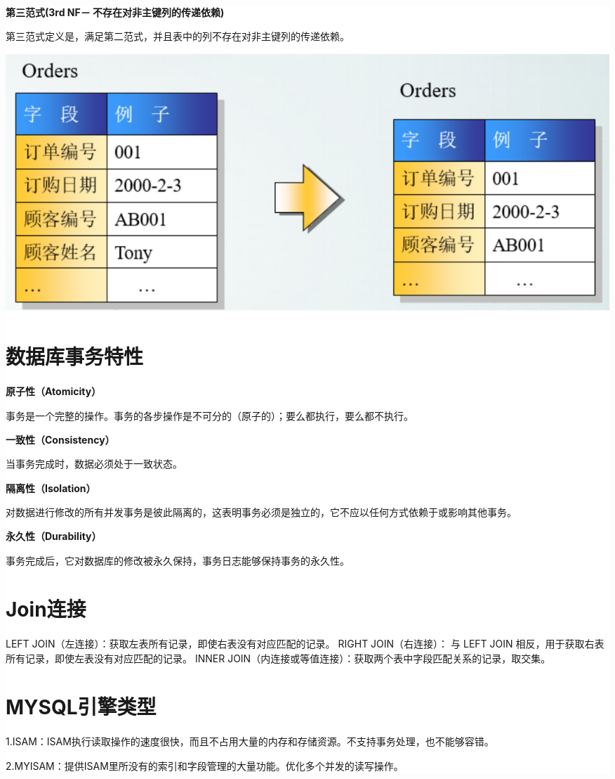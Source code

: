 **第三范式(3rd NF－ 不存在对非主键列的传递依赖)**

第三范式定义是，满足第二范式，并且表中的列不存在对非主键列的传递依赖。

![image](https://raw.githubusercontent.com/lewiszlw/notebooks/master/assets/cs-basic-knowledge/%E6%95%B0%E6%8D%AE%E5%BA%93%E7%AC%AC%E4%B8%89%E8%8C%83%E5%BC%8F%E7%A4%BA%E4%BE%8B.png)

# 数据库事务特性
**原子性（Atomicity）**

事务是一个完整的操作。事务的各步操作是不可分的（原子的）；要么都执行，要么都不执行。

**一致性（Consistency）**

当事务完成时，数据必须处于一致状态。

**隔离性（Isolation）**

对数据进行修改的所有并发事务是彼此隔离的，这表明事务必须是独立的，它不应以任何方式依赖于或影响其他事务。

**永久性（Durability）**

事务完成后，它对数据库的修改被永久保持，事务日志能够保持事务的永久性。

# Join连接
LEFT JOIN（左连接）：获取左表所有记录，即使右表没有对应匹配的记录。
RIGHT JOIN（右连接）： 与 LEFT JOIN 相反，用于获取右表所有记录，即使左表没有对应匹配的记录。
INNER JOIN（内连接或等值连接）：获取两个表中字段匹配关系的记录，取交集。


# MYSQL引擎类型
1.ISAM：ISAM执行读取操作的速度很快，而且不占用大量的内存和存储资源。不支持事务处理，也不能够容错。

2.MYISAM：提供ISAM里所没有的索引和字段管理的大量功能。优化多个并发的读写操作。
